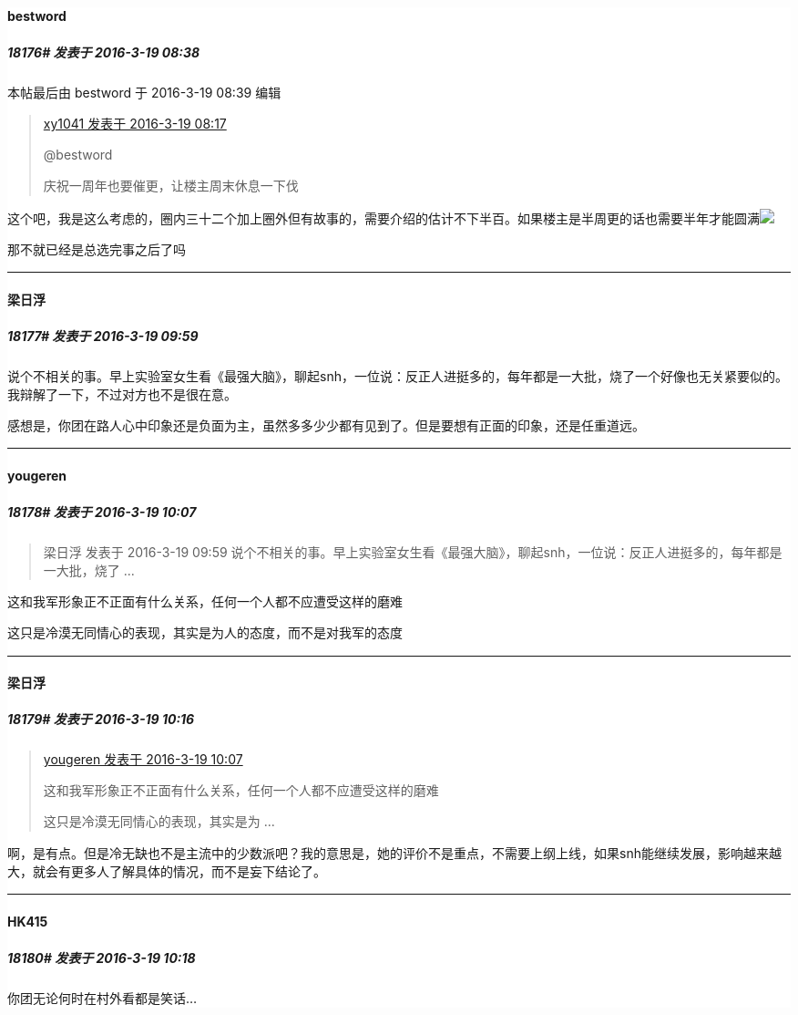 ####  bestword  
##### 18176#       发表于 2016-3-19 08:38

 本帖最后由 bestword 于 2016-3-19 08:39 编辑 
<blockquote><a href="httphttps://bbs.saraba1st.com/2b/forum.php?mod=redirect&amp;goto=findpost&amp;pid=31868492&amp;ptid=1105387" target="_blank">xy1041 发表于 2016-3-19 08:17</a>

@bestword

庆祝一周年也要催更，让楼主周末休息一下伐</blockquote>

这个吧，我是这么考虑的，圈内三十二个加上圈外但有故事的，需要介绍的估计不下半百。如果楼主是半周更的话也需要半年才能圆满<img src="https://static.saraba1st.com/image/smiley/face/50.gif" referrerpolicy="no-referrer">

那不就已经是总选完事之后了吗

*****

####  梁日浮  
##### 18177#       发表于 2016-3-19 09:59

说个不相关的事。早上实验室女生看《最强大脑》，聊起snh，一位说：反正人进挺多的，每年都是一大批，烧了一个好像也无关紧要似的。我辩解了一下，不过对方也不是很在意。

感想是，你团在路人心中印象还是负面为主，虽然多多少少都有见到了。但是要想有正面的印象，还是任重道远。

*****

####  yougeren  
##### 18178#       发表于 2016-3-19 10:07

<blockquote>梁日浮 发表于 2016-3-19 09:59
说个不相关的事。早上实验室女生看《最强大脑》，聊起snh，一位说：反正人进挺多的，每年都是一大批，烧了 ...</blockquote>
这和我军形象正不正面有什么关系，任何一个人都不应遭受这样的磨难

这只是冷漠无同情心的表现，其实是为人的态度，而不是对我军的态度

*****

####  梁日浮  
##### 18179#       发表于 2016-3-19 10:16

<blockquote><a href="httphttps://bbs.saraba1st.com/2b/forum.php?mod=redirect&amp;goto=findpost&amp;pid=31869084&amp;ptid=1105387" target="_blank">yougeren 发表于 2016-3-19 10:07</a>

这和我军形象正不正面有什么关系，任何一个人都不应遭受这样的磨难

这只是冷漠无同情心的表现，其实是为 ...</blockquote>
啊，是有点。但是冷无缺也不是主流中的少数派吧？我的意思是，她的评价不是重点，不需要上纲上线，如果snh能继续发展，影响越来越大，就会有更多人了解具体的情况，而不是妄下结论了。

*****

####  HK415  
##### 18180#       发表于 2016-3-19 10:18

你团无论何时在村外看都是笑话…



